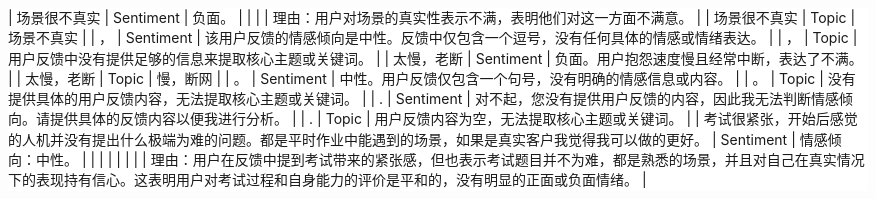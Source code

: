 | 场景很不真实                                                                                                                                                                                                                | Sentiment       | 负面。                                                                                                                                                                                           |
|                                                                                                                                                                                                                             |                 | 理由：用户对场景的真实性表示不满，表明他们对这一方面不满意。                                                                                                                                     |
| 场景很不真实                                                                                                                                                                                                                | Topic           | 场景不真实                                                                                                                                                                                       |
| ，                                                                                                                                                                                                                          | Sentiment       | 该用户反馈的情感倾向是中性。反馈中仅包含一个逗号，没有任何具体的情感或情绪表达。                                                                                                                 |
| ，                                                                                                                                                                                                                          | Topic           | 用户反馈中没有提供足够的信息来提取核心主题或关键词。                                                                                                                                             |
| 太慢，老断                                                                                                                                                                                                                  | Sentiment       | 负面。用户抱怨速度慢且经常中断，表达了不满。                                                                                                                                                     |
| 太慢，老断                                                                                                                                                                                                                  | Topic           | 慢，断网                                                                                                                                                                                         |
| 。                                                                                                                                                                                                                          | Sentiment       | 中性。用户反馈仅包含一个句号，没有明确的情感信息或内容。                                                                                                                                         |
| 。                                                                                                                                                                                                                          | Topic           | 没有提供具体的用户反馈内容，无法提取核心主题或关键词。                                                                                                                                           |
| .                                                                                                                                                                                                                           | Sentiment       | 对不起，您没有提供用户反馈的内容，因此我无法判断情感倾向。请提供具体的反馈内容以便我进行分析。                                                                                                   |
| .                                                                                                                                                                                                                           | Topic           | 用户反馈内容为空，无法提取核心主题或关键词。                                                                                                                                                     |
| 考试很紧张，开始后感觉的人机并没有提出什么极端为难的问题。都是平时作业中能遇到的场景，如果是真实客户我觉得我可以做的更好。                                                                                                  | Sentiment       | 情感倾向：中性。                                                                                                                                                                                 |
|                                                                                                                                                                                                                             |                 |                                                                                                                                                                                                  |
|                                                                                                                                                                                                                             |                 | 理由：用户在反馈中提到考试带来的紧张感，但也表示考试题目并不为难，都是熟悉的场景，并且对自己在真实情况下的表现持有信心。这表明用户对考试过程和自身能力的评价是平和的，没有明显的正面或负面情绪。 |